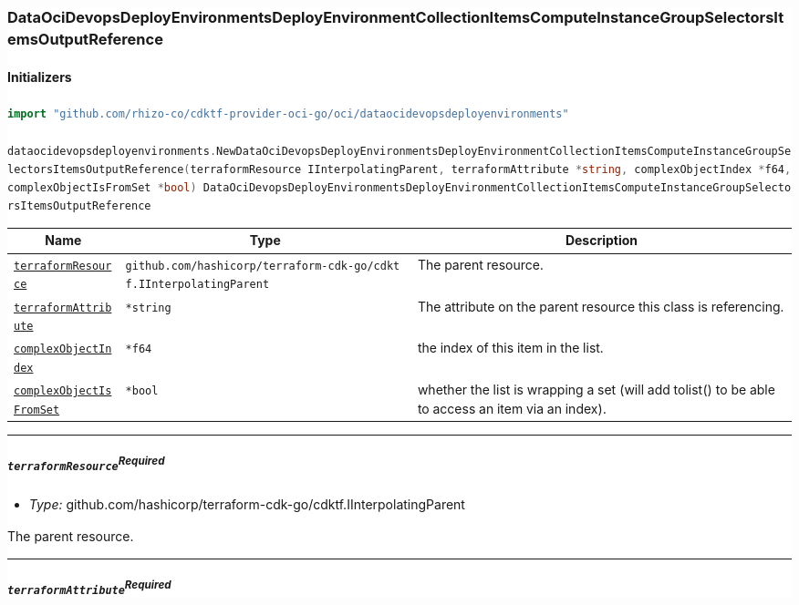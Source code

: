 
### DataOciDevopsDeployEnvironmentsDeployEnvironmentCollectionItemsComputeInstanceGroupSelectorsItemsOutputReference <a name="DataOciDevopsDeployEnvironmentsDeployEnvironmentCollectionItemsComputeInstanceGroupSelectorsItemsOutputReference" id="rhizo-co-terraform-provider-oci.dataOciDevopsDeployEnvironments.DataOciDevopsDeployEnvironmentsDeployEnvironmentCollectionItemsComputeInstanceGroupSelectorsItemsOutputReference"></a>

#### Initializers <a name="Initializers" id="rhizo-co-terraform-provider-oci.dataOciDevopsDeployEnvironments.DataOciDevopsDeployEnvironmentsDeployEnvironmentCollectionItemsComputeInstanceGroupSelectorsItemsOutputReference.Initializer"></a>

```go
import "github.com/rhizo-co/cdktf-provider-oci-go/oci/dataocidevopsdeployenvironments"

dataocidevopsdeployenvironments.NewDataOciDevopsDeployEnvironmentsDeployEnvironmentCollectionItemsComputeInstanceGroupSelectorsItemsOutputReference(terraformResource IInterpolatingParent, terraformAttribute *string, complexObjectIndex *f64, complexObjectIsFromSet *bool) DataOciDevopsDeployEnvironmentsDeployEnvironmentCollectionItemsComputeInstanceGroupSelectorsItemsOutputReference
```

| **Name** | **Type** | **Description** |
| --- | --- | --- |
| <code><a href="#rhizo-co-terraform-provider-oci.dataOciDevopsDeployEnvironments.DataOciDevopsDeployEnvironmentsDeployEnvironmentCollectionItemsComputeInstanceGroupSelectorsItemsOutputReference.Initializer.parameter.terraformResource">terraformResource</a></code> | <code>github.com/hashicorp/terraform-cdk-go/cdktf.IInterpolatingParent</code> | The parent resource. |
| <code><a href="#rhizo-co-terraform-provider-oci.dataOciDevopsDeployEnvironments.DataOciDevopsDeployEnvironmentsDeployEnvironmentCollectionItemsComputeInstanceGroupSelectorsItemsOutputReference.Initializer.parameter.terraformAttribute">terraformAttribute</a></code> | <code>*string</code> | The attribute on the parent resource this class is referencing. |
| <code><a href="#rhizo-co-terraform-provider-oci.dataOciDevopsDeployEnvironments.DataOciDevopsDeployEnvironmentsDeployEnvironmentCollectionItemsComputeInstanceGroupSelectorsItemsOutputReference.Initializer.parameter.complexObjectIndex">complexObjectIndex</a></code> | <code>*f64</code> | the index of this item in the list. |
| <code><a href="#rhizo-co-terraform-provider-oci.dataOciDevopsDeployEnvironments.DataOciDevopsDeployEnvironmentsDeployEnvironmentCollectionItemsComputeInstanceGroupSelectorsItemsOutputReference.Initializer.parameter.complexObjectIsFromSet">complexObjectIsFromSet</a></code> | <code>*bool</code> | whether the list is wrapping a set (will add tolist() to be able to access an item via an index). |

---

##### `terraformResource`<sup>Required</sup> <a name="terraformResource" id="rhizo-co-terraform-provider-oci.dataOciDevopsDeployEnvironments.DataOciDevopsDeployEnvironmentsDeployEnvironmentCollectionItemsComputeInstanceGroupSelectorsItemsOutputReference.Initializer.parameter.terraformResource"></a>

- *Type:* github.com/hashicorp/terraform-cdk-go/cdktf.IInterpolatingParent

The parent resource.

---

##### `terraformAttribute`<sup>Required</sup> <a name="terraformAttribute" id="rhizo-co-terraform-provider-oci.dataOciDevopsDeployEnvironments.DataOciDevopsDeployEnvironmentsDeployEnvironmentCollectionItemsComputeInstanceGroupSelectorsItemsOutputReference.Initializer.parameter.terraformAttribute"></a>
